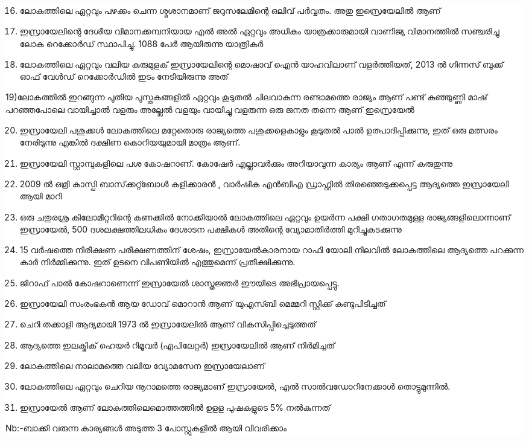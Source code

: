 16) ലോകത്തിലെ ഏറ്റവും പഴക്കം ചെന്ന ശ്മശാനമാണ് ജറുസലേമിന്റെ ഒലിവ് പർവ്വതം. അതു ഇസ്രെയേലിൽ ആണ്

17) ഇസ്രായേലിന്റെ ദേശീയ വിമാനക്കമ്പനിയായ എൽ അൽ ഏറ്റവും അധികം യാത്രക്കാരുമായി വാണിജ്യ വിമാനത്തിൽ സഞ്ചരിച്ചു ലോക റെക്കോർഡ് സ്ഥാപിച്ചു. 1088 പേർ ആയിരുന്നു യാത്രികർ

18) ലോകത്തിലെ ഏറ്റവും വലിയ കുരുമുളക് ഇസ്രായേലിന്റെ മൊഷാവ് ഐൻ യാഹവിലാണ് വളർത്തിയത്, 2013 ൽ ഗിന്നസ് ബുക്ക് ഓഫ് വേൾഡ് റെക്കോർഡിൽ ഇടം നേടിയിരുന്നു അത്

19)ലോകത്തിൽ ഇറങ്ങുന്ന പുതിയ പുസ്തകങ്ങളിൽ ഏറ്റവും കൂടുതൽ ചിലവാകുന്ന രണ്ടാമത്തെ രാജ്യം ആണ് പണ്ട് കുഞ്ഞുണ്ണി മാഷ് പറഞ്ഞപോലെ വായിച്ചാൽ വളരും അല്ലേൽ വളയും വായിച്ചു വളരുന്ന ഒരു ജനത തന്നെ ആണ് ഇസ്രെയേൽ

20) ഇസ്രായേലി പശുക്കൾ ലോകത്തിലെ മറ്റേതൊരു രാജ്യത്തെ പശുക്കളെകാളും കൂടുതൽ പാൽ ഉത്പാദിപ്പിക്കുന്നു, ഇത് ഒരു മത്സരം നേരിടുന്നു എങ്കിൽ ദക്ഷിണ കൊറിയയുമായി മാത്രം ആണ്.

21) ഇസ്രായേലി സ്റ്റാമ്പുകളിലെ പശ കോഷറാണ്. കോഷേർ എല്ലാവർക്കും അറിയാവുന്ന കാര്യം ആണ് എന്ന് കരുതുന്നു

22) 2009 ൽ ഒമ്രി കാസ്പി ബാസ്‌ക്കറ്റ്ബോൾ കളിക്കാരൻ , വാർഷിക എൻ‌ബി‌എ ഡ്രാഫ്റ്റിൽ തിരഞ്ഞെടുക്കപ്പെട്ട ആദ്യത്തെ ഇസ്രായേലി ആയി മാറി

23) ഒരു ചതുരശ്ര കിലോമീറ്ററിന്റെ കണക്കിൽ നോക്കിയാൽ ലോകത്തിലെ ഏറ്റവും ഉയർന്ന പക്ഷി ഗതാഗതമുള്ള രാജ്യങ്ങളിലൊന്നാണ് ഇസ്രായേൽ, 500 ദശലക്ഷത്തിലധികം ദേശാടന പക്ഷികൾ അതിന്റെ വ്യോമാതിർത്തി മുറിച്ചുകടക്കുന്നു

24) 15 വർഷത്തെ നിരീക്ഷണ പരീക്ഷണത്തിന് ശേഷം, ഇസ്രായേൽകാരനായ റാഫി യോലി നിലവിൽ ലോകത്തിലെ ആദ്യത്തെ പറക്കുന്ന കാർ നിർമ്മിക്കുന്നു. ഇത് ഉടനെ വിപണിയിൽ എത്തുമെന്ന് പ്രതീക്ഷിക്കുന്നു.

25) ജിറാഫ് പാൽ കോഷറാണെന്ന് ഇസ്രായേൽ ശാസ്ത്രജ്ഞർ ഈയിടെ അഭിപ്രായപ്പെട്ടു.

25) ഇസ്രായേലി സംരംഭകൻ ആയ ഡോവ് മൊറാൻ ആണ് യുഎസ്ബി മെമ്മറി സ്റ്റിക്ക് കണ്ടുപിടിച്ചത്

26) ചെറി തക്കാളി ആദ്യമായി 1973 ൽ ഇസ്രായേലിൽ ആണ് വികസിപ്പിച്ചെടുത്തത്

27) ആദ്യത്തെ ഇലക്ട്രിക് ഹെയർ റിമൂവർ (എപിലേറ്റർ) ഇസ്രായേലിൽ ആണ് നിർമിച്ചത്

28) ലോകത്തിലെ നാലാമത്തെ വലിയ വ്യോമസേന ഇസ്രായേലാണ്

29) ലോകത്തിലെ ഏറ്റവും ചെറിയ നൂറാമത്തെ രാജ്യമാണ് ഇസ്രായേൽ, എൽ സാൽവഡോറിനേക്കാൾ തൊട്ടുമുന്നിൽ.

30) ഇസ്രായേൽ ആണ് ലോകത്തിലെമൊത്തത്തിൽ ഉളള പുഷകളുടെ 5% നൽകുന്നത്

Nb:-ബാക്കി വരുന്ന കാര്യങ്ങൾ അടുത്ത 3 പോസ്റ്റുകളിൽ ആയി വിവരിക്കാം

